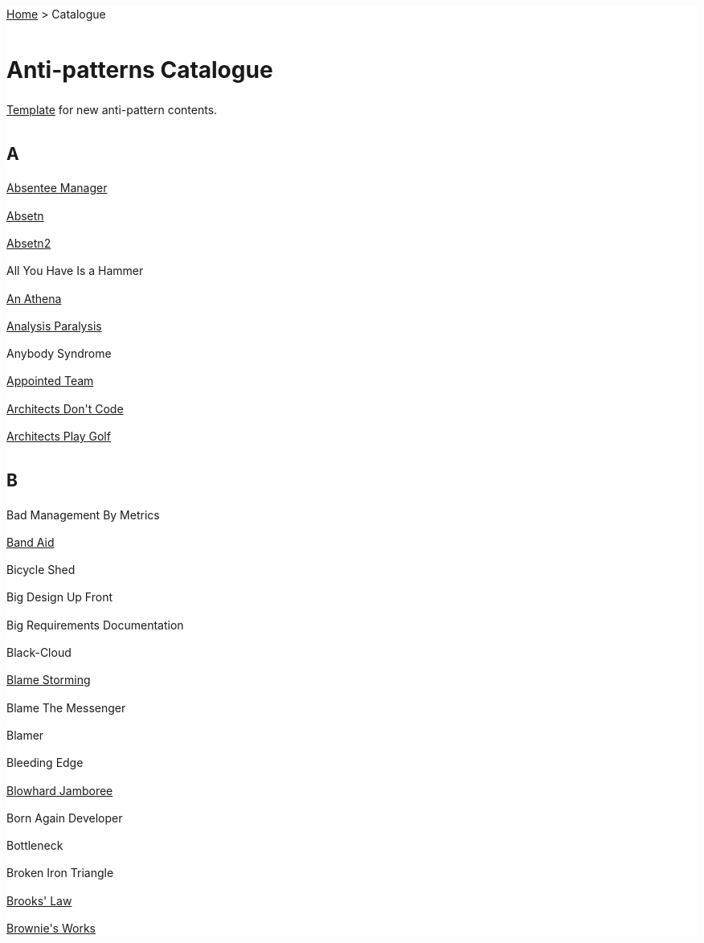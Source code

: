 [Home](README.md) > Catalogue
# Anti-patterns Catalogue

[Template](catalogue/template.md) for new anti-pattern contents.


## A
[Absentee Manager](catalogue/Absentee_Manager.md)

[Absetn](catalogue/Absetn.md)

[Absetn2](catalogue/Absetn2.md)

All You Have Is a Hammer

[An Athena](catalogue/An_Athena.md)

[Analysis Paralysis](catalogue/Analysis_Paralysis.md)

Anybody Syndrome

[Appointed Team](catalogue/Appointed_Team.md)

[Architects Don't Code](catalogue/Architects_Dont_Code.md)

[Architects Play Golf](catalogue/Architects_Play_Golf.md)

## B
Bad Management By Metrics

[Band Aid](catalogue/Band_Aid.md)

Bicycle Shed

Big Design Up Front

Big Requirements Documentation

Black-Cloud

[Blame Storming](catalogue/Blame_Storming.md)

Blame The Messenger

Blamer

Bleeding Edge

[Blowhard Jamboree](catalogue/Blowhard_Jamboree.md)

Born Again Developer

Bottleneck

Broken Iron Triangle

[Brooks' Law](catalogue/Brooks_Law.md)

[Brownie's Works](catalogue/Brownies_Works.md)
